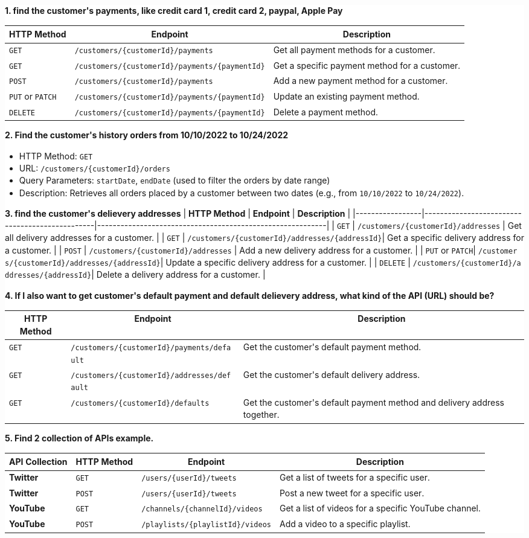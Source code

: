 **1. find the customer's payments, like credit card 1, credit card 2, paypal, Apple Pay**

| **HTTP Method**  | **Endpoint**                                   | **Description**                               |
| ---------------- | ---------------------------------------------- | --------------------------------------------- |
| `GET`            | `/customers/{customerId}/payments`             | Get all payment methods for a customer.       |
| `GET`            | `/customers/{customerId}/payments/{paymentId}` | Get a specific payment method for a customer. |
| `POST`           | `/customers/{customerId}/payments`             | Add a new payment method for a customer.      |
| `PUT` or `PATCH` | `/customers/{customerId}/payments/{paymentId}` | Update an existing payment method.            |
| `DELETE`         | `/customers/{customerId}/payments/{paymentId}` | Delete a payment method.                      |

**2. Find the customer's history orders from 10/10/2022 to 10/24/2022**

- HTTP Method: `GET`
- URL: `/customers/{customerId}/orders`
- Query Parameters: `startDate`, `endDate` (used to filter the orders by date range)
- Description: Retrieves all orders placed by a customer between two dates (e.g., from `10/10/2022` to `10/24/2022`).

**3. find the customer's delievery addresses**
| **HTTP Method** | **Endpoint** | **Description** |
|-----------------|------------------------------------------------|-----------------------------------------------------------|
| `GET` | `/customers/{customerId}/addresses` | Get all delivery addresses for a customer. |
| `GET` | `/customers/{customerId}/addresses/{addressId}`| Get a specific delivery address for a customer. |
| `POST` | `/customers/{customerId}/addresses` | Add a new delivery address for a customer. |
| `PUT` or `PATCH`| `/customers/{customerId}/addresses/{addressId}`| Update a specific delivery address for a customer. |
| `DELETE` | `/customers/{customerId}/addresses/{addressId}`| Delete a delivery address for a customer. |

**4. If I also want to get customer's default payment and default delievery address, what kind of the API (URL) should be?**

| **HTTP Method** | **Endpoint**                                | **Description**                                                          |
| --------------- | ------------------------------------------- | ------------------------------------------------------------------------ |
| `GET`           | `/customers/{customerId}/payments/default`  | Get the customer's default payment method.                               |
| `GET`           | `/customers/{customerId}/addresses/default` | Get the customer's default delivery address.                             |
| `GET`           | `/customers/{customerId}/defaults`          | Get the customer's default payment method and delivery address together. |

**5. Find 2 collection of APIs example.**

| **API Collection** | **HTTP Method** | **Endpoint**                     | **Description**                                      |
| ------------------ | --------------- | -------------------------------- | ---------------------------------------------------- |
| **Twitter**        | `GET`           | `/users/{userId}/tweets`         | Get a list of tweets for a specific user.            |
| **Twitter**        | `POST`          | `/users/{userId}/tweets`         | Post a new tweet for a specific user.                |
| **YouTube**        | `GET`           | `/channels/{channelId}/videos`   | Get a list of videos for a specific YouTube channel. |
| **YouTube**        | `POST`          | `/playlists/{playlistId}/videos` | Add a video to a specific playlist.                  |
